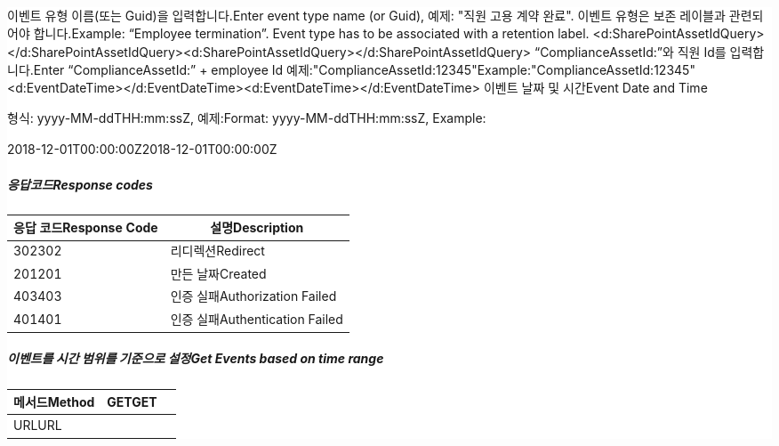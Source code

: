<td><span data-ttu-id="7817d-254">이벤트 유형 이름(또는 Guid)을 입력합니다.</span><span class="sxs-lookup"><span data-stu-id="7817d-254">Enter event type name (or Guid),</span></span></td>
<td><span data-ttu-id="7817d-p122">예제: "직원 고용 계약 완료". 이벤트 유형은 보존 레이블과 관련되어야 합니다.</span><span class="sxs-lookup"><span data-stu-id="7817d-p122">Example: “Employee termination”. Event type has to be associated with a retention label.</span></span></td>
</tr>
<tr class="odd">
<td><span data-ttu-id="7817d-257">&lt;d:SharePointAssetIdQuery&gt;&lt;/d:SharePointAssetIdQuery&gt;</span><span class="sxs-lookup"><span data-stu-id="7817d-257">&lt;d:SharePointAssetIdQuery&gt;&lt;/d:SharePointAssetIdQuery&gt;</span></span></td>
<td><span data-ttu-id="7817d-258">“ComplianceAssetId:”와 직원 Id를 입력합니다.</span><span class="sxs-lookup"><span data-stu-id="7817d-258">Enter “ComplianceAssetId:” + employee Id</span></span></td>
<td><span data-ttu-id="7817d-259">예제:&quot;ComplianceAssetId:12345&quot;</span><span class="sxs-lookup"><span data-stu-id="7817d-259">Example:&quot;ComplianceAssetId:12345&quot;</span></span></td>
</tr>
<tr class="even">
<td><span data-ttu-id="7817d-260">&lt;d:EventDateTime&gt;&lt;/d:EventDateTime&gt;</span><span class="sxs-lookup"><span data-stu-id="7817d-260">&lt;d:EventDateTime&gt;&lt;/d:EventDateTime&gt;</span></span></td>
<td><span data-ttu-id="7817d-261">이벤트 날짜 및 시간</span><span class="sxs-lookup"><span data-stu-id="7817d-261">Event Date and Time</span></span></td>
<td><p><span data-ttu-id="7817d-262">형식: yyyy-MM-ddTHH:mm:ssZ, 예제:</span><span class="sxs-lookup"><span data-stu-id="7817d-262">Format: yyyy-MM-ddTHH:mm:ssZ, Example:</span></span></p>
<p><span data-ttu-id="7817d-263">2018-12-01T00:00:00Z</span><span class="sxs-lookup"><span data-stu-id="7817d-263">2018-12-01T00:00:00Z</span></span></p></td>
</tr>
</tbody>
</table>

##### <a name="response-codes"></a><span data-ttu-id="7817d-264">응답코드</span><span class="sxs-lookup"><span data-stu-id="7817d-264">Response codes</span></span>

| <span data-ttu-id="7817d-265">**응답 코드**</span><span class="sxs-lookup"><span data-stu-id="7817d-265">**Response Code**</span></span> | <span data-ttu-id="7817d-266">**설명**</span><span class="sxs-lookup"><span data-stu-id="7817d-266">**Description**</span></span>       |
| ----------------- | --------------------- |
| <span data-ttu-id="7817d-267">302</span><span class="sxs-lookup"><span data-stu-id="7817d-267">302</span></span>               | <span data-ttu-id="7817d-268">리디렉션</span><span class="sxs-lookup"><span data-stu-id="7817d-268">Redirect</span></span>              |
| <span data-ttu-id="7817d-269">201</span><span class="sxs-lookup"><span data-stu-id="7817d-269">201</span></span>               | <span data-ttu-id="7817d-270">만든 날짜</span><span class="sxs-lookup"><span data-stu-id="7817d-270">Created</span></span>               |
| <span data-ttu-id="7817d-271">403</span><span class="sxs-lookup"><span data-stu-id="7817d-271">403</span></span>               | <span data-ttu-id="7817d-272">인증 실패</span><span class="sxs-lookup"><span data-stu-id="7817d-272">Authorization Failed</span></span>  |
| <span data-ttu-id="7817d-273">401</span><span class="sxs-lookup"><span data-stu-id="7817d-273">401</span></span>               | <span data-ttu-id="7817d-274">인증 실패</span><span class="sxs-lookup"><span data-stu-id="7817d-274">Authentication Failed</span></span> |

##### <a name="get-events-based-on-time-range"></a><span data-ttu-id="7817d-275">이벤트를 시간 범위를 기준으로 설정</span><span class="sxs-lookup"><span data-stu-id="7817d-275">Get Events based on time range</span></span>

<table>
<thead>
<tr class="header">
<th><span data-ttu-id="7817d-276">메서드</span><span class="sxs-lookup"><span data-stu-id="7817d-276">Method</span></span></th>
<th><span data-ttu-id="7817d-277">GET</span><span class="sxs-lookup"><span data-stu-id="7817d-277">GET</span></span></th>
<th></th>
</tr>
</thead>
<tbody>
<tr class="odd">
<td><span data-ttu-id="7817d-278">URL</span><span class="sxs-lookup"><span data-stu-id="7817d-278">URL</span></span></td>
<td><ol start="4" type="1">